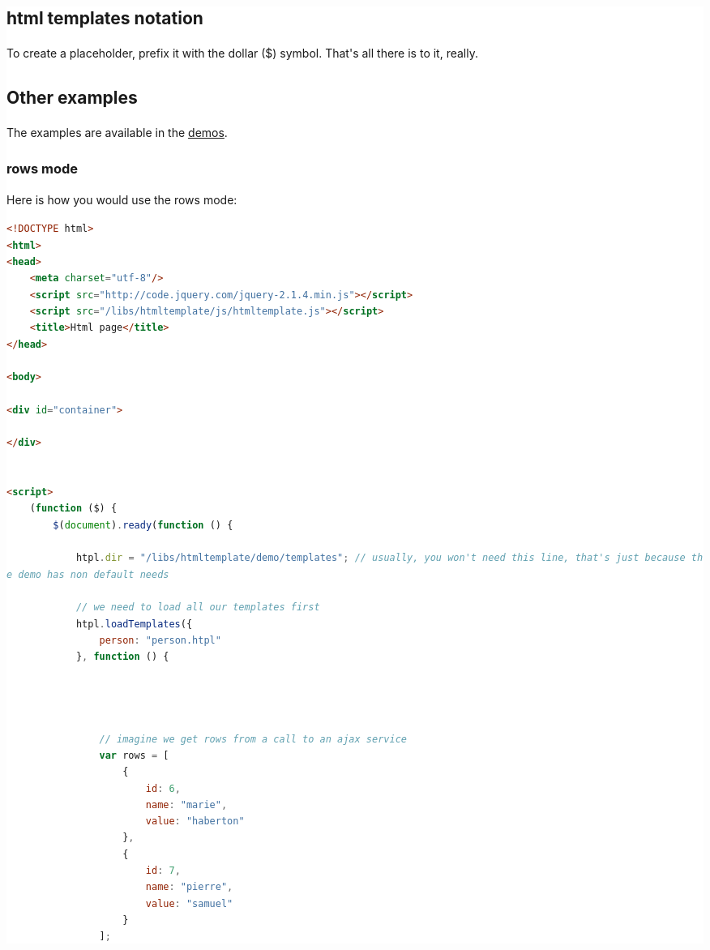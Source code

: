


html templates notation
----------------------------

To create a placeholder, prefix it with the dollar ($) symbol.
That's all there is to it, really.



Other examples
-------------------

The examples are available in the [demos](https://github.com/lingtalfi/HtmlTemplate/tree/master/www/libs/htmltemplate/demo).

### rows mode 

Here is how you would use the rows mode:

```html
<!DOCTYPE html>
<html>
<head>
	<meta charset="utf-8"/>
	<script src="http://code.jquery.com/jquery-2.1.4.min.js"></script>
	<script src="/libs/htmltemplate/js/htmltemplate.js"></script>
	<title>Html page</title>
</head>

<body>

<div id="container">

</div>


<script>
	(function ($) {
		$(document).ready(function () {

			htpl.dir = "/libs/htmltemplate/demo/templates"; // usually, you won't need this line, that's just because the demo has non default needs

			// we need to load all our templates first
			htpl.loadTemplates({
				person: "person.htpl"
			}, function () {




				// imagine we get rows from a call to an ajax service
				var rows = [
					{
						id: 6,
						name: "marie",
						value: "haberton"
					},
					{
						id: 7,
						name: "pierre",
						value: "samuel"
					}
				];


```